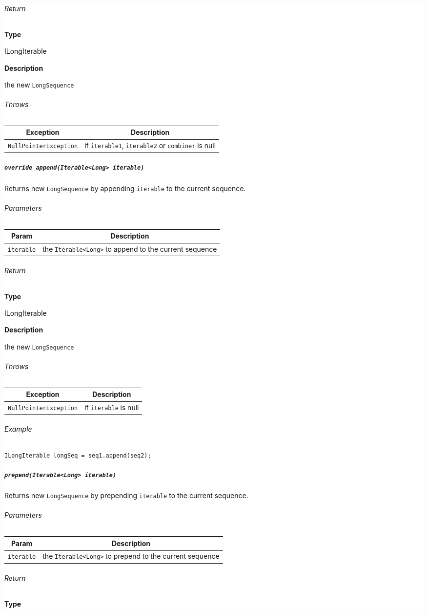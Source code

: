 ###### Return

**Type**

ILongIterable

**Description**

the new `LongSequence`

###### Throws
|Exception|Description|
|---|---|
|`NullPointerException`|if `iterable1`, `iterable2` or `combiner` is null|

##### `override append(Iterable<Long> iterable)`

Returns new `LongSequence` by appending `iterable` to the current sequence.

###### Parameters
|Param|Description|
|---|---|
|`iterable`|the `Iterable<Long>` to append to the current sequence|

###### Return

**Type**

ILongIterable

**Description**

the new `LongSequence`

###### Throws
|Exception|Description|
|---|---|
|`NullPointerException`|if `iterable` is null|

###### Example
```apex
ILongIterable longSeq = seq1.append(seq2);
```

##### `prepend(Iterable<Long> iterable)`

Returns new `LongSequence` by prepending `iterable` to the current sequence.

###### Parameters
|Param|Description|
|---|---|
|`iterable`|the `Iterable<Long>` to prepend to the current sequence|

###### Return

**Type**
